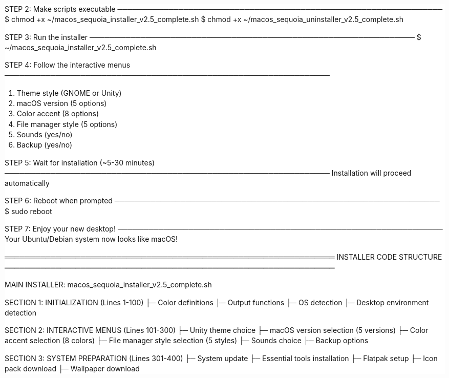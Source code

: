 
STEP 2: Make scripts executable
────────────────────────────────────────────────────────────────
$ chmod +x ~/macos_sequoia_installer_v2.5_complete.sh
$ chmod +x ~/macos_sequoia_uninstaller_v2.5_complete.sh


STEP 3: Run the installer
────────────────────────────────────────────────────────────────
$ ~/macos_sequoia_installer_v2.5_complete.sh


STEP 4: Follow the interactive menus
────────────────────────────────────────────────────────────────
1. Theme style (GNOME or Unity)
2. macOS version (5 options)
3. Color accent (8 options)
4. File manager style (5 options)
5. Sounds (yes/no)
6. Backup (yes/no)


STEP 5: Wait for installation (~5-30 minutes)
────────────────────────────────────────────────────────────────
Installation will proceed automatically


STEP 6: Reboot when prompted
────────────────────────────────────────────────────────────────
$ sudo reboot


STEP 7: Enjoy your new desktop!
────────────────────────────────────────────────────────────────
Your Ubuntu/Debian system now looks like macOS!


═════════════════════════════════════════════════════════════════
INSTALLER CODE STRUCTURE
═════════════════════════════════════════════════════════════════

MAIN INSTALLER: macos_sequoia_installer_v2.5_complete.sh

SECTION 1: INITIALIZATION (Lines 1-100)
├─ Color definitions
├─ Output functions
├─ OS detection
├─ Desktop environment detection

SECTION 2: INTERACTIVE MENUS (Lines 101-300)
├─ Unity theme choice
├─ macOS version selection (5 versions)
├─ Color accent selection (8 colors)
├─ File manager style selection (5 styles)
├─ Sounds choice
├─ Backup options

SECTION 3: SYSTEM PREPARATION (Lines 301-400)
├─ System update
├─ Essential tools installation
├─ Flatpak setup
├─ Icon pack download
├─ Wallpaper download
